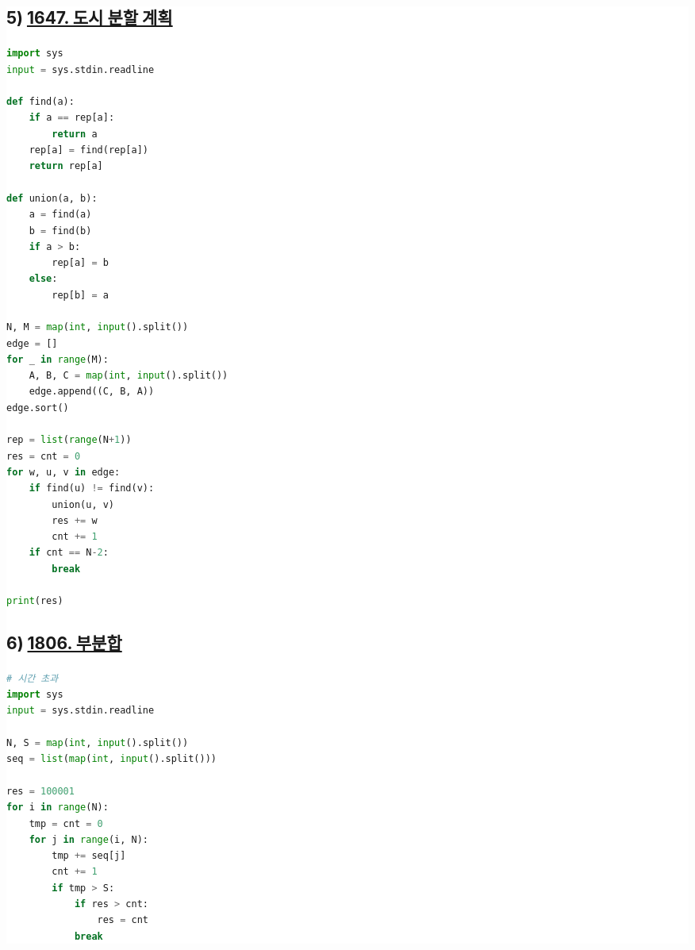 

## 5) [1647. 도시 분할 계획](https://www.acmicpc.net/problem/1647)

```python
import sys
input = sys.stdin.readline

def find(a):
    if a == rep[a]:
        return a
    rep[a] = find(rep[a])
    return rep[a]

def union(a, b):
    a = find(a)
    b = find(b)
    if a > b:
        rep[a] = b
    else:
        rep[b] = a

N, M = map(int, input().split())
edge = []
for _ in range(M):
    A, B, C = map(int, input().split())
    edge.append((C, B, A))
edge.sort()

rep = list(range(N+1))
res = cnt = 0
for w, u, v in edge:
    if find(u) != find(v):
        union(u, v)
        res += w
        cnt += 1
    if cnt == N-2:
        break

print(res)
```



## 6) [1806. 부분합](https://www.acmicpc.net/problem/1806)

```python
# 시간 초과
import sys
input = sys.stdin.readline

N, S = map(int, input().split())
seq = list(map(int, input().split()))

res = 100001
for i in range(N):
    tmp = cnt = 0
    for j in range(i, N):
        tmp += seq[j]
        cnt += 1
        if tmp > S:
            if res > cnt:
                res = cnt
            break
```